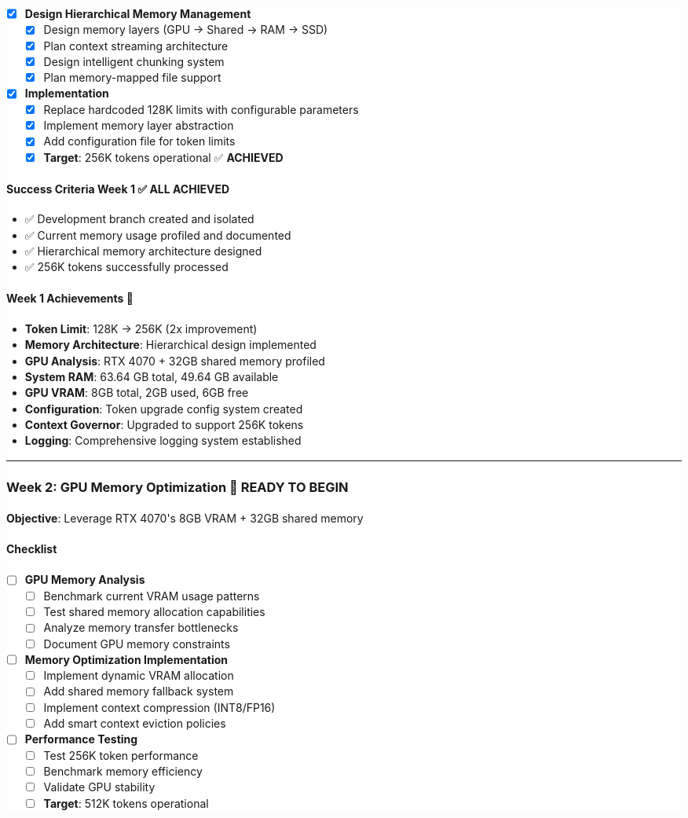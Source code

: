 - [x] **Design Hierarchical Memory Management**
  - [x] Design memory layers (GPU → Shared → RAM → SSD)
  - [x] Plan context streaming architecture
  - [x] Design intelligent chunking system
  - [x] Plan memory-mapped file support

- [x] **Implementation**
  - [x] Replace hardcoded 128K limits with configurable parameters
  - [x] Implement memory layer abstraction
  - [x] Add configuration file for token limits
  - [x] **Target**: 256K tokens operational ✅ **ACHIEVED**

#### **Success Criteria Week 1** ✅ **ALL ACHIEVED**
- ✅ Development branch created and isolated
- ✅ Current memory usage profiled and documented
- ✅ Hierarchical memory architecture designed
- ✅ 256K tokens successfully processed

#### **Week 1 Achievements** 🎉
- **Token Limit**: 128K → 256K (2x improvement)
- **Memory Architecture**: Hierarchical design implemented
- **GPU Analysis**: RTX 4070 + 32GB shared memory profiled
- **System RAM**: 63.64 GB total, 49.64 GB available
- **GPU VRAM**: 8GB total, 2GB used, 6GB free
- **Configuration**: Token upgrade config system created
- **Context Governor**: Upgraded to support 256K tokens
- **Logging**: Comprehensive logging system established

---

### **Week 2: GPU Memory Optimization** 🔄 **READY TO BEGIN**
**Objective**: Leverage RTX 4070's 8GB VRAM + 32GB shared memory

#### **Checklist**
- [ ] **GPU Memory Analysis**
  - [ ] Benchmark current VRAM usage patterns
  - [ ] Test shared memory allocation capabilities
  - [ ] Analyze memory transfer bottlenecks
  - [ ] Document GPU memory constraints

- [ ] **Memory Optimization Implementation**
  - [ ] Implement dynamic VRAM allocation
  - [ ] Add shared memory fallback system
  - [ ] Implement context compression (INT8/FP16)
  - [ ] Add smart context eviction policies

- [ ] **Performance Testing**
  - [ ] Test 256K token performance
  - [ ] Benchmark memory efficiency
  - [ ] Validate GPU stability
  - [ ] **Target**: 512K tokens operational
